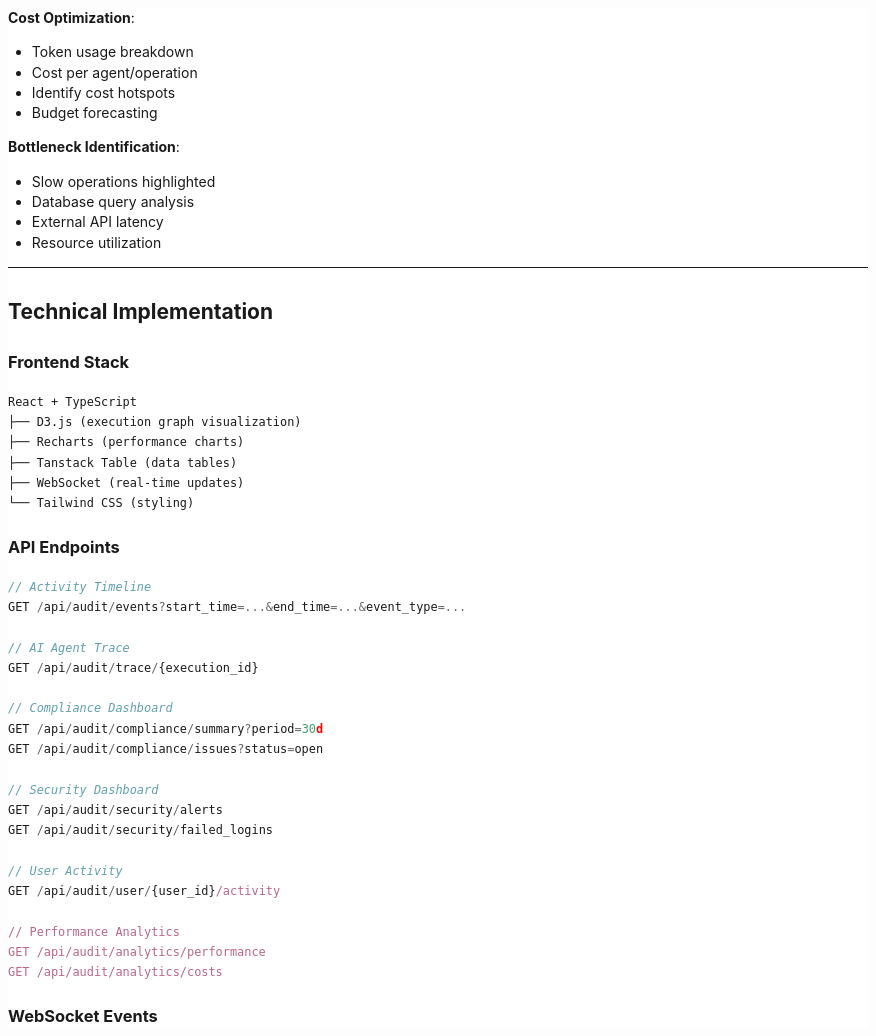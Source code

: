 **Cost Optimization**:
- Token usage breakdown
- Cost per agent/operation
- Identify cost hotspots
- Budget forecasting

**Bottleneck Identification**:
- Slow operations highlighted
- Database query analysis
- External API latency
- Resource utilization

---

## Technical Implementation

### Frontend Stack

```
React + TypeScript
├── D3.js (execution graph visualization)
├── Recharts (performance charts)
├── Tanstack Table (data tables)
├── WebSocket (real-time updates)
└── Tailwind CSS (styling)
```

### API Endpoints

```typescript
// Activity Timeline
GET /api/audit/events?start_time=...&end_time=...&event_type=...

// AI Agent Trace
GET /api/audit/trace/{execution_id}

// Compliance Dashboard
GET /api/audit/compliance/summary?period=30d
GET /api/audit/compliance/issues?status=open

// Security Dashboard
GET /api/audit/security/alerts
GET /api/audit/security/failed_logins

// User Activity
GET /api/audit/user/{user_id}/activity

// Performance Analytics
GET /api/audit/analytics/performance
GET /api/audit/analytics/costs
```

### WebSocket Events
